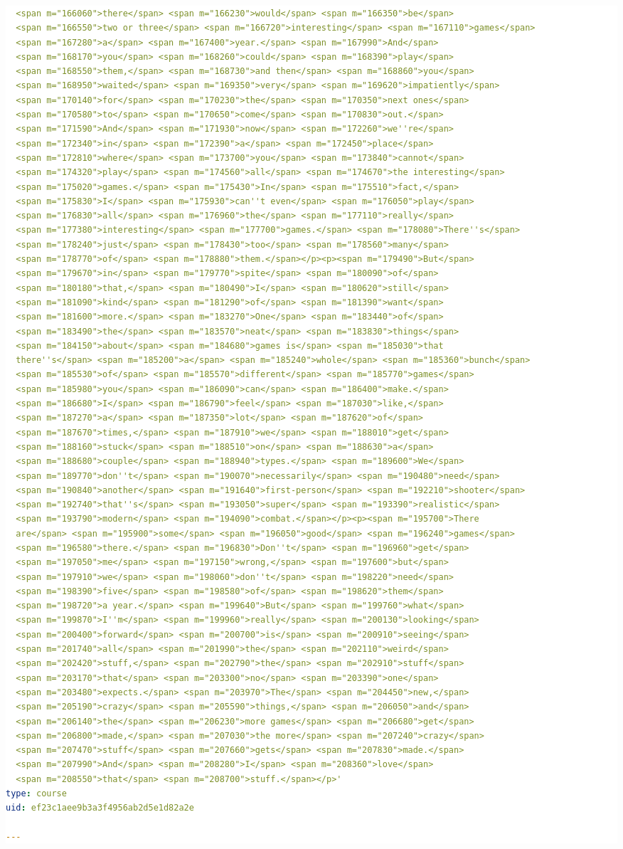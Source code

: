 ```yaml
  <span m="166060">there</span> <span m="166230">would</span> <span m="166350">be</span>
  <span m="166550">two or three</span> <span m="166720">interesting</span> <span m="167110">games</span>
  <span m="167280">a</span> <span m="167400">year.</span> <span m="167990">And</span>
  <span m="168170">you</span> <span m="168260">could</span> <span m="168390">play</span>
  <span m="168550">them,</span> <span m="168730">and then</span> <span m="168860">you</span>
  <span m="168950">waited</span> <span m="169350">very</span> <span m="169620">impatiently</span>
  <span m="170140">for</span> <span m="170230">the</span> <span m="170350">next ones</span>
  <span m="170580">to</span> <span m="170650">come</span> <span m="170830">out.</span>
  <span m="171590">And</span> <span m="171930">now</span> <span m="172260">we''re</span>
  <span m="172340">in</span> <span m="172390">a</span> <span m="172450">place</span>
  <span m="172810">where</span> <span m="173700">you</span> <span m="173840">cannot</span>
  <span m="174320">play</span> <span m="174560">all</span> <span m="174670">the interesting</span>
  <span m="175020">games.</span> <span m="175430">In</span> <span m="175510">fact,</span>
  <span m="175830">I</span> <span m="175930">can''t even</span> <span m="176050">play</span>
  <span m="176830">all</span> <span m="176960">the</span> <span m="177110">really</span>
  <span m="177380">interesting</span> <span m="177700">games.</span> <span m="178080">There''s</span>
  <span m="178240">just</span> <span m="178430">too</span> <span m="178560">many</span>
  <span m="178770">of</span> <span m="178880">them.</span></p><p><span m="179490">But</span>
  <span m="179670">in</span> <span m="179770">spite</span> <span m="180090">of</span>
  <span m="180180">that,</span> <span m="180490">I</span> <span m="180620">still</span>
  <span m="181090">kind</span> <span m="181290">of</span> <span m="181390">want</span>
  <span m="181600">more.</span> <span m="183270">One</span> <span m="183440">of</span>
  <span m="183490">the</span> <span m="183570">neat</span> <span m="183830">things</span>
  <span m="184150">about</span> <span m="184680">games is</span> <span m="185030">that
  there''s</span> <span m="185200">a</span> <span m="185240">whole</span> <span m="185360">bunch</span>
  <span m="185530">of</span> <span m="185570">different</span> <span m="185770">games</span>
  <span m="185980">you</span> <span m="186090">can</span> <span m="186400">make.</span>
  <span m="186680">I</span> <span m="186790">feel</span> <span m="187030">like,</span>
  <span m="187270">a</span> <span m="187350">lot</span> <span m="187620">of</span>
  <span m="187670">times,</span> <span m="187910">we</span> <span m="188010">get</span>
  <span m="188160">stuck</span> <span m="188510">on</span> <span m="188630">a</span>
  <span m="188680">couple</span> <span m="188940">types.</span> <span m="189600">We</span>
  <span m="189770">don''t</span> <span m="190070">necessarily</span> <span m="190480">need</span>
  <span m="190840">another</span> <span m="191640">first-person</span> <span m="192210">shooter</span>
  <span m="192740">that''s</span> <span m="193050">super</span> <span m="193390">realistic</span>
  <span m="193790">modern</span> <span m="194090">combat.</span></p><p><span m="195700">There
  are</span> <span m="195900">some</span> <span m="196050">good</span> <span m="196240">games</span>
  <span m="196580">there.</span> <span m="196830">Don''t</span> <span m="196960">get</span>
  <span m="197050">me</span> <span m="197150">wrong,</span> <span m="197600">but</span>
  <span m="197910">we</span> <span m="198060">don''t</span> <span m="198220">need</span>
  <span m="198390">five</span> <span m="198580">of</span> <span m="198620">them</span>
  <span m="198720">a year.</span> <span m="199640">But</span> <span m="199760">what</span>
  <span m="199870">I''m</span> <span m="199960">really</span> <span m="200130">looking</span>
  <span m="200400">forward</span> <span m="200700">is</span> <span m="200910">seeing</span>
  <span m="201740">all</span> <span m="201990">the</span> <span m="202110">weird</span>
  <span m="202420">stuff,</span> <span m="202790">the</span> <span m="202910">stuff</span>
  <span m="203170">that</span> <span m="203300">no</span> <span m="203390">one</span>
  <span m="203480">expects.</span> <span m="203970">The</span> <span m="204450">new,</span>
  <span m="205190">crazy</span> <span m="205590">things,</span> <span m="206050">and</span>
  <span m="206140">the</span> <span m="206230">more games</span> <span m="206680">get</span>
  <span m="206800">made,</span> <span m="207030">the more</span> <span m="207240">crazy</span>
  <span m="207470">stuff</span> <span m="207660">gets</span> <span m="207830">made.</span>
  <span m="207990">And</span> <span m="208280">I</span> <span m="208360">love</span>
  <span m="208550">that</span> <span m="208700">stuff.</span></p>'
type: course
uid: ef23c1aee9b3a3f4956ab2d5e1d82a2e

---
```